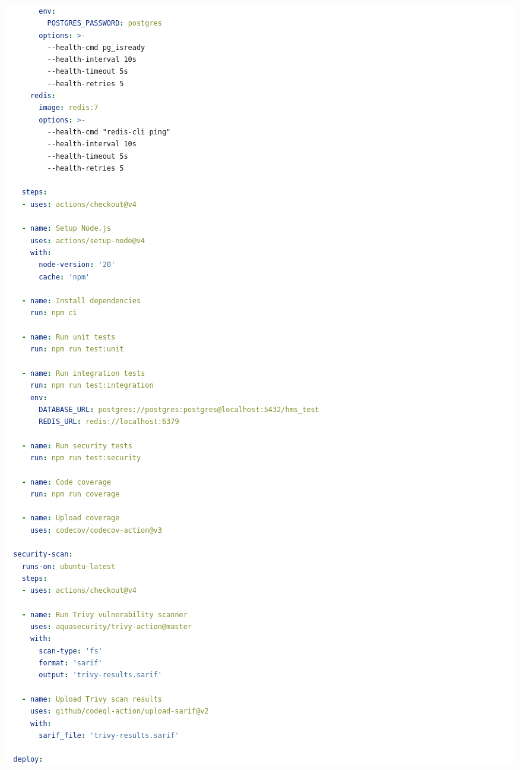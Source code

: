 ```yaml
        env:
          POSTGRES_PASSWORD: postgres
        options: >-
          --health-cmd pg_isready
          --health-interval 10s
          --health-timeout 5s
          --health-retries 5
      redis:
        image: redis:7
        options: >-
          --health-cmd "redis-cli ping"
          --health-interval 10s
          --health-timeout 5s
          --health-retries 5

    steps:
    - uses: actions/checkout@v4
    
    - name: Setup Node.js
      uses: actions/setup-node@v4
      with:
        node-version: '20'
        cache: 'npm'
    
    - name: Install dependencies
      run: npm ci
    
    - name: Run unit tests
      run: npm run test:unit
      
    - name: Run integration tests
      run: npm run test:integration
      env:
        DATABASE_URL: postgres://postgres:postgres@localhost:5432/hms_test
        REDIS_URL: redis://localhost:6379
    
    - name: Run security tests
      run: npm run test:security
    
    - name: Code coverage
      run: npm run coverage
    
    - name: Upload coverage
      uses: codecov/codecov-action@v3

  security-scan:
    runs-on: ubuntu-latest
    steps:
    - uses: actions/checkout@v4
    
    - name: Run Trivy vulnerability scanner
      uses: aquasecurity/trivy-action@master
      with:
        scan-type: 'fs'
        format: 'sarif'
        output: 'trivy-results.sarif'
    
    - name: Upload Trivy scan results
      uses: github/codeql-action/upload-sarif@v2
      with:
        sarif_file: 'trivy-results.sarif'

  deploy:
```